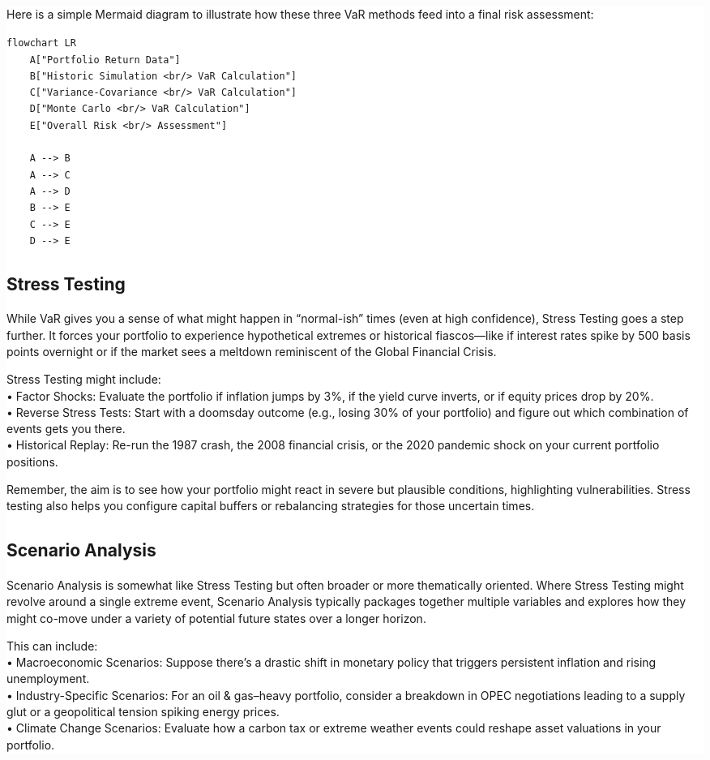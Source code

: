 Here is a simple Mermaid diagram to illustrate how these three VaR methods feed into a final risk assessment:

```mermaid
flowchart LR
    A["Portfolio Return Data"]
    B["Historic Simulation <br/> VaR Calculation"]
    C["Variance-Covariance <br/> VaR Calculation"]
    D["Monte Carlo <br/> VaR Calculation"]
    E["Overall Risk <br/> Assessment"]

    A --> B
    A --> C
    A --> D
    B --> E
    C --> E
    D --> E
```

## Stress Testing

While VaR gives you a sense of what might happen in “normal-ish” times (even at high confidence), Stress Testing goes a step further. It forces your portfolio to experience hypothetical extremes or historical fiascos—like if interest rates spike by 500 basis points overnight or if the market sees a meltdown reminiscent of the Global Financial Crisis.

Stress Testing might include:  
• Factor Shocks: Evaluate the portfolio if inflation jumps by 3%, if the yield curve inverts, or if equity prices drop by 20%.  
• Reverse Stress Tests: Start with a doomsday outcome (e.g., losing 30% of your portfolio) and figure out which combination of events gets you there.  
• Historical Replay: Re-run the 1987 crash, the 2008 financial crisis, or the 2020 pandemic shock on your current portfolio positions.  

Remember, the aim is to see how your portfolio might react in severe but plausible conditions, highlighting vulnerabilities. Stress testing also helps you configure capital buffers or rebalancing strategies for those uncertain times.

## Scenario Analysis

Scenario Analysis is somewhat like Stress Testing but often broader or more thematically oriented. Where Stress Testing might revolve around a single extreme event, Scenario Analysis typically packages together multiple variables and explores how they might co-move under a variety of potential future states over a longer horizon.

This can include:  
• Macroeconomic Scenarios: Suppose there’s a drastic shift in monetary policy that triggers persistent inflation and rising unemployment.  
• Industry-Specific Scenarios: For an oil & gas–heavy portfolio, consider a breakdown in OPEC negotiations leading to a supply glut or a geopolitical tension spiking energy prices.  
• Climate Change Scenarios: Evaluate how a carbon tax or extreme weather events could reshape asset valuations in your portfolio.  
